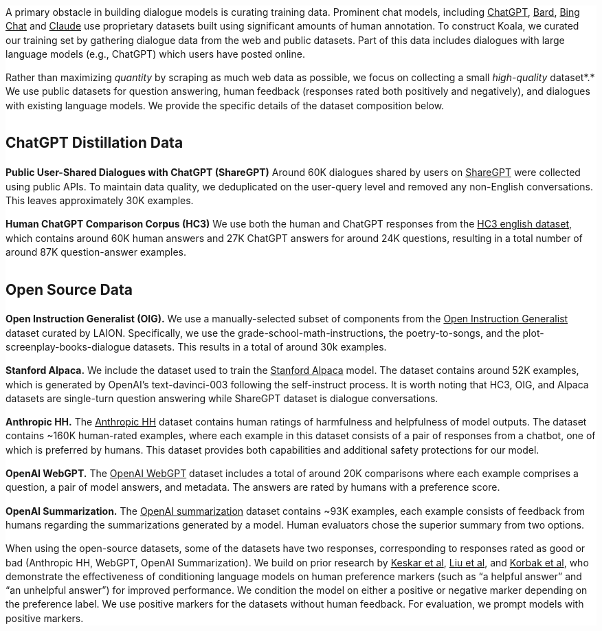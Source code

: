 A primary obstacle in building dialogue models is curating training data. Prominent chat models, including [ChatGPT](https://openai.com/blog/chatgpt), [Bard](https://bard.google.com/), [Bing Chat](https://www.bing.com/new) and [Claude](https://www.anthropic.com/index/introducing-claude) use proprietary datasets built using significant amounts of human annotation. To construct Koala, we curated our training set by gathering dialogue data from the web and public datasets. Part of this data includes dialogues with large language models (e.g., ChatGPT) which users have posted online.

Rather than maximizing *quantity* by scraping as much web data as possible, we focus on collecting a small *high-quality* dataset*.* We use public datasets for question answering, human feedback (responses rated both positively and negatively), and dialogues with existing language models. We provide the specific details of the dataset composition below.


## ChatGPT Distillation Data

**Public User-Shared Dialogues with ChatGPT (ShareGPT)** Around 60K dialogues shared by users on [ShareGPT](https://sharegpt.com/) were collected using public APIs. To maintain data quality, we deduplicated on the user-query level and removed any non-English conversations. This leaves approximately 30K examples.

**Human ChatGPT Comparison Corpus (HC3)** We use both the human and ChatGPT responses from the [HC3 english dataset](https://arxiv.org/abs/2301.07597), which contains around 60K human answers and 27K ChatGPT answers for around 24K questions, resulting in a total number of around 87K question-answer examples.


## Open Source Data

**Open Instruction Generalist (OIG).** We use a manually-selected subset of components from the [Open Instruction Generalist](https://laion.ai/blog/oig-dataset/) dataset curated by LAION. Specifically, we use the grade-school-math-instructions, the poetry-to-songs, and the plot-screenplay-books-dialogue datasets. This results in a total of around 30k examples.

**Stanford Alpaca.** We include the dataset used to train the [Stanford Alpaca](https://crfm.stanford.edu/2023/03/13/alpaca.html) model. The dataset contains around 52K examples, which is generated by OpenAI’s text-davinci-003 following the self-instruct process. It is worth noting that HC3, OIG, and Alpaca datasets are single-turn question answering while ShareGPT dataset is dialogue conversations.

**Anthropic HH.** The [Anthropic HH](https://huggingface.co/datasets/Anthropic/hh-rlhf) dataset contains human ratings of harmfulness and helpfulness of model outputs. The dataset contains ~160K human-rated examples, where each example in this dataset consists of a pair of responses from a chatbot, one of which is preferred by humans. This dataset provides both capabilities and additional safety protections for our model.

**OpenAI WebGPT.** The [OpenAI WebGPT](https://huggingface.co/datasets/openai/webgpt_comparisons) dataset includes a total of around 20K comparisons where each example comprises a question, a pair of model answers, and metadata. The answers are rated by humans with a preference score.

**OpenAI Summarization.** The [OpenAI summarization](https://huggingface.co/datasets/openai/summarize_from_feedback) dataset contains ~93K examples, each example consists of feedback from humans regarding the summarizations generated by a model. Human evaluators chose the superior summary from two options.

When using the open-source datasets, some of the datasets have two responses, corresponding to responses rated as good or bad (Anthropic HH, WebGPT, OpenAI Summarization). We build on prior research by [Keskar et al](https://arxiv.org/abs/1909.05858), [Liu et al](https://arxiv.org/abs/2302.02676), and [Korbak et al](https://arxiv.org/abs/2302.08582), who demonstrate the effectiveness of conditioning language models on human preference markers (such as “a helpful answer” and “an unhelpful answer”) for improved performance. We condition the model on either a positive or negative marker depending on the preference label. We use positive markers for the datasets without human feedback. For evaluation, we prompt models with positive markers.
